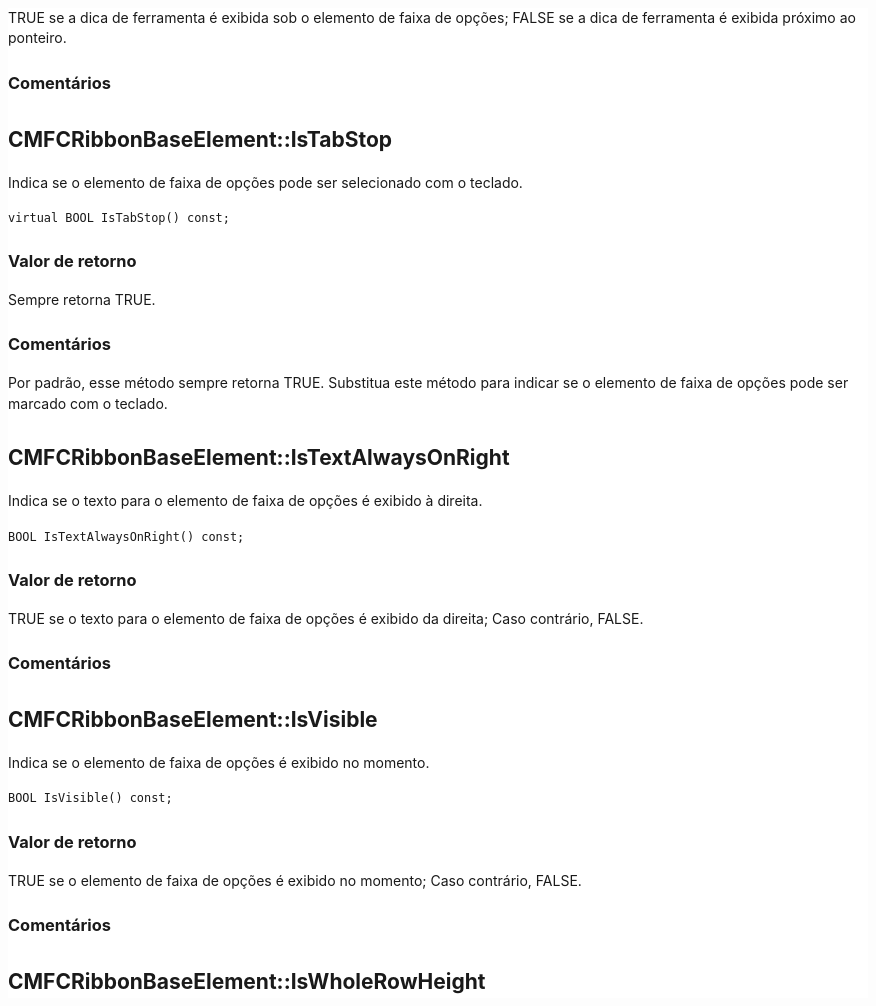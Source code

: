 TRUE se a dica de ferramenta é exibida sob o elemento de faixa de opções; FALSE se a dica de ferramenta é exibida próximo ao ponteiro.

### <a name="remarks"></a>Comentários

##  <a name="istabstop"></a>  CMFCRibbonBaseElement::IsTabStop

Indica se o elemento de faixa de opções pode ser selecionado com o teclado.

```
virtual BOOL IsTabStop() const;
```

### <a name="return-value"></a>Valor de retorno

Sempre retorna TRUE.

### <a name="remarks"></a>Comentários

Por padrão, esse método sempre retorna TRUE. Substitua este método para indicar se o elemento de faixa de opções pode ser marcado com o teclado.

##  <a name="istextalwaysonright"></a>  CMFCRibbonBaseElement::IsTextAlwaysOnRight

Indica se o texto para o elemento de faixa de opções é exibido à direita.

```
BOOL IsTextAlwaysOnRight() const;
```

### <a name="return-value"></a>Valor de retorno

TRUE se o texto para o elemento de faixa de opções é exibido da direita; Caso contrário, FALSE.

### <a name="remarks"></a>Comentários

##  <a name="isvisible"></a>  CMFCRibbonBaseElement::IsVisible

Indica se o elemento de faixa de opções é exibido no momento.

```
BOOL IsVisible() const;
```

### <a name="return-value"></a>Valor de retorno

TRUE se o elemento de faixa de opções é exibido no momento; Caso contrário, FALSE.

### <a name="remarks"></a>Comentários

##  <a name="iswholerowheight"></a>  CMFCRibbonBaseElement::IsWholeRowHeight
